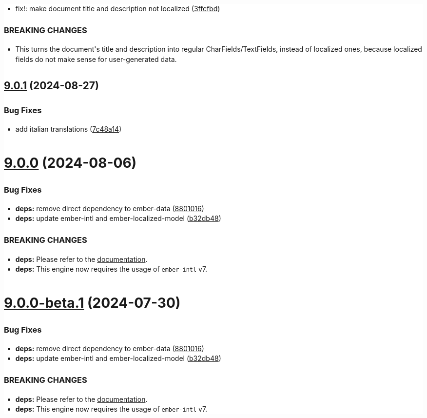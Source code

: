
* fix!: make document title and description not localized ([3ffcfbd](https://github.com/projectcaluma/ember-alexandria/commit/3ffcfbda0d163d87352be8011a4552a38eaac964))


### BREAKING CHANGES

* This turns the document's title and description into
regular CharFields/TextFields, instead of localized ones, because
localized fields do not make sense for user-generated data.

## [9.0.1](https://github.com/projectcaluma/ember-alexandria/compare/v9.0.0...v9.0.1) (2024-08-27)


### Bug Fixes

* add italian translations ([7c48a14](https://github.com/projectcaluma/ember-alexandria/commit/7c48a1485825f284565a1e6c18ea362f9e290017))

# [9.0.0](https://github.com/projectcaluma/ember-alexandria/compare/v8.3.1...v9.0.0) (2024-08-06)


### Bug Fixes

* **deps:** remove direct dependency to ember-data ([8801016](https://github.com/projectcaluma/ember-alexandria/commit/8801016c692cae3e2e8f1a12a9c1b4168e59226a))
* **deps:** update ember-intl and ember-localized-model ([b32db48](https://github.com/projectcaluma/ember-alexandria/commit/b32db48c394a038bd32620f6535ac74ff4e95db7))


### BREAKING CHANGES

* **deps:** Please refer to the [documentation](MIGRATIONS.md).
* **deps:** This engine now requires the usage of `ember-intl` v7.

# [9.0.0-beta.1](https://github.com/projectcaluma/ember-alexandria/compare/v8.3.1...v9.0.0-beta.1) (2024-07-30)


### Bug Fixes

* **deps:** remove direct dependency to ember-data ([8801016](https://github.com/projectcaluma/ember-alexandria/commit/8801016c692cae3e2e8f1a12a9c1b4168e59226a))
* **deps:** update ember-intl and ember-localized-model ([b32db48](https://github.com/projectcaluma/ember-alexandria/commit/b32db48c394a038bd32620f6535ac74ff4e95db7))


### BREAKING CHANGES

* **deps:** Please refer to the [documentation](MIGRATIONS.md).
* **deps:** This engine now requires the usage of `ember-intl` v7.
